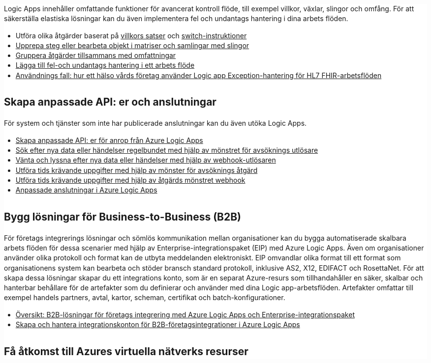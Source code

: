 Logic Apps innehåller omfattande funktioner för avancerat kontroll flöde, till exempel villkor, växlar, slingor och omfång. För att säkerställa elastiska lösningar kan du även implementera fel och undantags hantering i dina arbets flöden.

* Utföra olika åtgärder baserat på [villkors satser](../logic-apps/logic-apps-control-flow-conditional-statement.md) och [switch-instruktioner](../logic-apps/logic-apps-control-flow-switch-statement.md)
* [Upprepa steg eller bearbeta objekt i matriser och samlingar med slingor](../logic-apps/logic-apps-control-flow-loops.md)
* [Gruppera åtgärder tillsammans med omfattningar](../logic-apps/logic-apps-control-flow-run-steps-group-scopes.md)
* [Lägga till fel-och undantags hantering i ett arbets flöde](../logic-apps/logic-apps-exception-handling.md)
* [Användnings fall: hur ett hälso vårds företag använder Logic app Exception-hantering för HL7 FHIR-arbetsflöden](../logic-apps/logic-apps-scenario-error-and-exception-handling.md)

## <a name="create-custom-apis-and-connectors"></a>Skapa anpassade API: er och anslutningar

För system och tjänster som inte har publicerade anslutningar kan du även utöka Logic Apps.

* [Skapa anpassade API: er för anrop från Azure Logic Apps](../logic-apps/logic-apps-create-api-app.md)
* [Sök efter nya data eller händelser regelbundet med hjälp av mönstret för avsöknings utlösare](../logic-apps/logic-apps-create-api-app.md#polling-triggers)
* [Vänta och lyssna efter nya data eller händelser med hjälp av webhook-utlösaren](../logic-apps/logic-apps-create-api-app.md#webhook-triggers)
* [Utföra tids krävande uppgifter med hjälp av mönster för avsöknings åtgärd](../logic-apps/logic-apps-create-api-app.md#async-pattern)
* [Utföra tids krävande uppgifter med hjälp av åtgärds mönstret webhook](../logic-apps/logic-apps-create-api-app.md#webhook-actions)
* [Anpassade anslutningar i Azure Logic Apps](../logic-apps/custom-connector-overview.md)

## <a name="build-business-to-business-b2b-solutions"></a>Bygg lösningar för Business-to-Business (B2B)

För företags integrerings lösningar och sömlös kommunikation mellan organisationer kan du bygga automatiserade skalbara arbets flöden för dessa scenarier med hjälp av Enterprise-integrationspaket (EIP) med Azure Logic Apps. Även om organisationer använder olika protokoll och format kan de utbyta meddelanden elektroniskt. EIP omvandlar olika format till ett format som organisationens system kan bearbeta och stöder bransch standard protokoll, inklusive AS2, X12, EDIFACT och RosettaNet. För att skapa dessa lösningar skapar du ett integrations konto, som är en separat Azure-resurs som tillhandahåller en säker, skalbar och hanterbar behållare för de artefakter som du definierar och använder med dina Logic app-arbetsflöden. Artefakter omfattar till exempel handels partners, avtal, kartor, scheman, certifikat och batch-konfigurationer.

* [Översikt: B2B-lösningar för företags integrering med Azure Logic Apps och Enterprise-integrationspaket](../logic-apps/logic-apps-enterprise-integration-overview.md)
* [Skapa och hantera integrationskonton för B2B-företagsintegrationer i Azure Logic Apps](../logic-apps/logic-apps-enterprise-integration-create-integration-account.md)

## <a name="access-azure-virtual-network-resources"></a>Få åtkomst till Azures virtuella nätverks resurser
